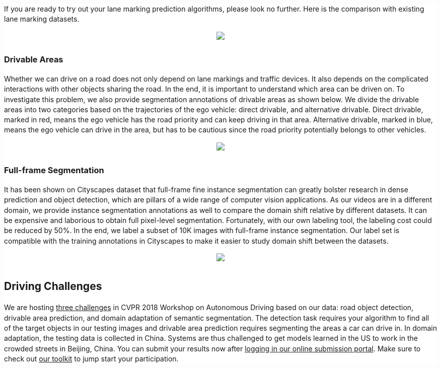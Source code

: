 If you are ready to try out your lane marking prediction algorithms, please look
no further. Here is the comparison with existing lane marking datasets.



<p style="text-align:center;">
<img width="750" src="http://bair.berkeley.edu/static/blog/bdd/table2.png">
</p>



### Drivable Areas

Whether we can drive on a road does not only depend on lane markings and traffic
devices. It also depends on the complicated interactions with other objects
sharing the road. In the end, it  is important to understand which area can be
driven on. To investigate this problem, we also provide segmentation annotations
of drivable areas as shown below. We divide  the drivable areas into two
categories based on the trajectories of the ego vehicle: direct drivable, and
alternative drivable. Direct drivable, marked in  red, means the ego vehicle has
the road priority and can keep driving in that area. Alternative drivable,
marked in  blue, means the ego vehicle can drive in the area, but has to be
cautious since the road priority  potentially belongs to other vehicles.

<p style="text-align:center;">
<img width="750" src="http://bair.berkeley.edu/static/blog/bdd/drivable_area.png">
</p>

### Full-frame Segmentation

It has been shown on Cityscapes dataset that full-frame fine instance
segmentation can greatly bolster research in dense prediction and object
detection, which are pillars of a wide range of computer vision applications. As
our videos are in a different domain, we provide instance segmentation
annotations as well to compare the domain shift relative by different datasets.
It can be expensive and laborious to obtain full pixel-level segmentation.
Fortunately, with our own labeling tool, the labeling cost could be reduced by
50%. In the end, we label a subset of 10K images with full-frame instance
segmentation. Our label set is compatible with the training annotations in
Cityscapes to make it easier to study domain shift between the datasets.

<p style="text-align:center;">
<img width="750" src="http://bair.berkeley.edu/static/blog/bdd/segmentation.jpg">
</p>


## Driving Challenges

We are hosting <a href="http://bdd-data.berkeley.edu/wad-2018.html">three
challenges</a> in CVPR 2018 Workshop on Autonomous Driving based on our data:
road object detection, drivable area prediction, and domain adaptation of
semantic segmentation. The detection task requires your algorithm to find all of
the target objects in our testing images and drivable area prediction requires
segmenting the areas a car can drive in. In domain adaptation, the testing data
is collected in China. Systems are thus challenged to get models learned in the
US to work in the crowded streets in Beijing, China. You can submit your results
now after <a href="http://bdd-data.berkeley.edu/login.html">logging in our
online submission portal</a>. Make sure to check out <a
href="https://github.com/ucbdrive/bdd-data">our toolkit</a> to jump start your
participation.
